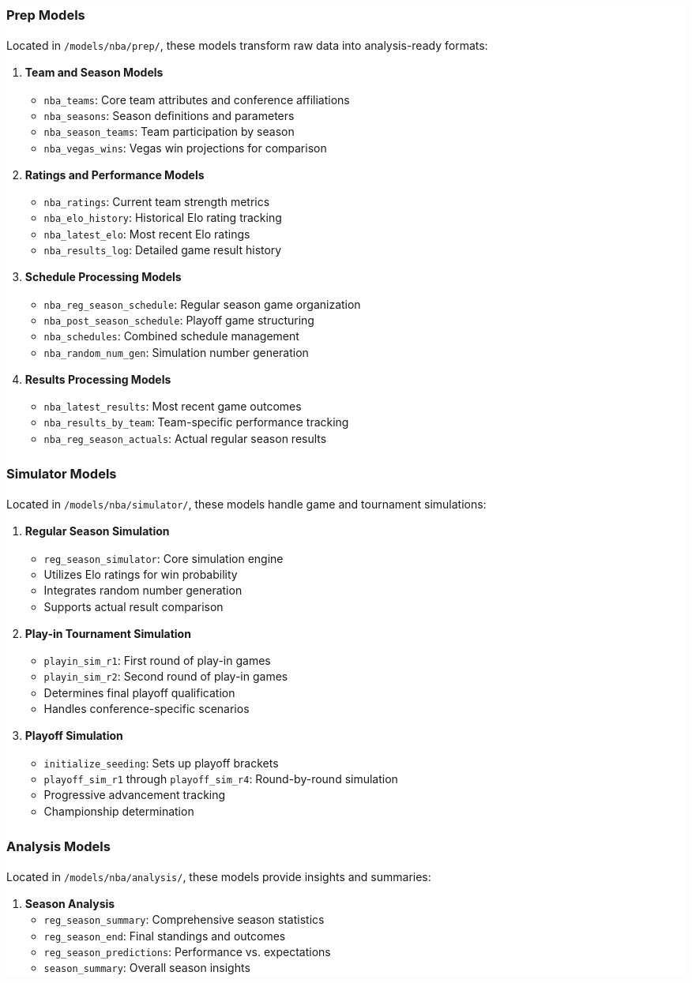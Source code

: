 ### Prep Models
Located in `/models/nba/prep/`, these models transform raw data into analysis-ready formats:

1. **Team and Season Models**
   - `nba_teams`: Core team attributes and conference affiliations
   - `nba_seasons`: Season definitions and parameters
   - `nba_season_teams`: Team participation by season
   - `nba_vegas_wins`: Vegas win projections for comparison

2. **Ratings and Performance Models**
   - `nba_ratings`: Current team strength metrics
   - `nba_elo_history`: Historical Elo rating tracking
   - `nba_latest_elo`: Most recent Elo ratings
   - `nba_results_log`: Detailed game result history

3. **Schedule Processing Models**
   - `nba_reg_season_schedule`: Regular season game organization
   - `nba_post_season_schedule`: Playoff game structuring
   - `nba_schedules`: Combined schedule management
   - `nba_random_num_gen`: Simulation number generation

4. **Results Processing Models**
   - `nba_latest_results`: Most recent game outcomes
   - `nba_results_by_team`: Team-specific performance tracking
   - `nba_reg_season_actuals`: Actual regular season results

### Simulator Models
Located in `/models/nba/simulator/`, these models handle game and tournament simulations:

1. **Regular Season Simulation**
   - `reg_season_simulator`: Core simulation engine
   - Utilizes Elo ratings for win probability
   - Integrates random number generation
   - Supports actual result comparison

2. **Play-in Tournament Simulation**
   - `playin_sim_r1`: First round of play-in games
   - `playin_sim_r2`: Second round of play-in games
   - Determines final playoff qualification
   - Handles conference-specific scenarios

3. **Playoff Simulation**
   - `initialize_seeding`: Sets up playoff brackets
   - `playoff_sim_r1` through `playoff_sim_r4`: Round-by-round simulation
   - Progressive advancement tracking
   - Championship determination

### Analysis Models
Located in `/models/nba/analysis/`, these models provide insights and summaries:

1. **Season Analysis**
   - `reg_season_summary`: Comprehensive season statistics
   - `reg_season_end`: Final standings and outcomes
   - `reg_season_predictions`: Performance vs. expectations
   - `season_summary`: Overall season insights
